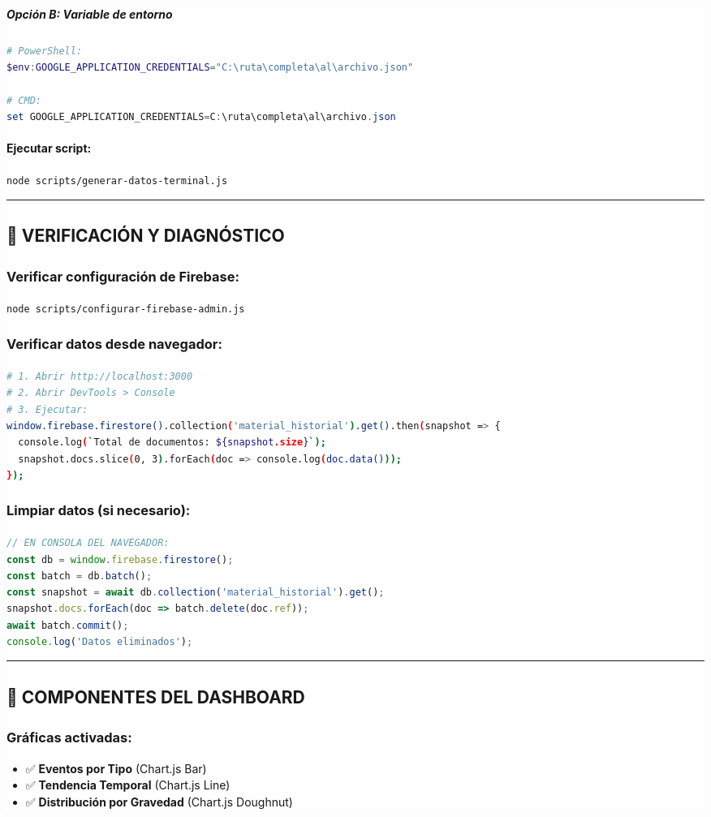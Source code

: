 ##### Opción B: Variable de entorno
```powershell
# PowerShell:
$env:GOOGLE_APPLICATION_CREDENTIALS="C:\ruta\completa\al\archivo.json"

# CMD:
set GOOGLE_APPLICATION_CREDENTIALS=C:\ruta\completa\al\archivo.json
```

#### Ejecutar script:
```bash
node scripts/generar-datos-terminal.js
```

---

## 🔧 VERIFICACIÓN Y DIAGNÓSTICO

### Verificar configuración de Firebase:
```bash
node scripts/configurar-firebase-admin.js
```

### Verificar datos desde navegador:
```bash
# 1. Abrir http://localhost:3000
# 2. Abrir DevTools > Console
# 3. Ejecutar:
window.firebase.firestore().collection('material_historial').get().then(snapshot => {
  console.log(`Total de documentos: ${snapshot.size}`);
  snapshot.docs.slice(0, 3).forEach(doc => console.log(doc.data()));
});
```

### Limpiar datos (si necesario):
```javascript
// EN CONSOLA DEL NAVEGADOR:
const db = window.firebase.firestore();
const batch = db.batch();
const snapshot = await db.collection('material_historial').get();
snapshot.docs.forEach(doc => batch.delete(doc.ref));
await batch.commit();
console.log('Datos eliminados');
```

---

## 🎨 COMPONENTES DEL DASHBOARD

### Gráficas activadas:
- ✅ **Eventos por Tipo** (Chart.js Bar)
- ✅ **Tendencia Temporal** (Chart.js Line)
- ✅ **Distribución por Gravedad** (Chart.js Doughnut)

